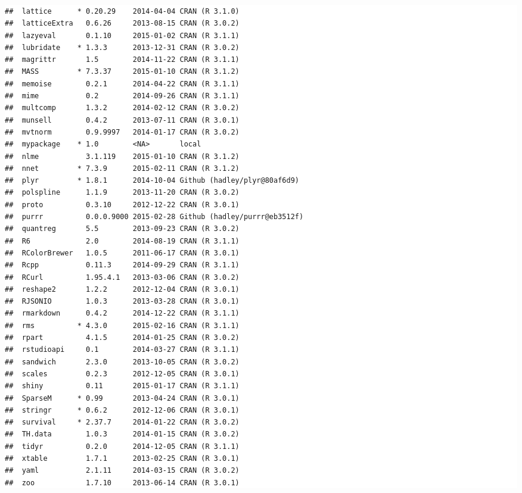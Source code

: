 ```
##  lattice      * 0.20.29    2014-04-04 CRAN (R 3.1.0)                  
##  latticeExtra   0.6.26     2013-08-15 CRAN (R 3.0.2)                  
##  lazyeval       0.1.10     2015-01-02 CRAN (R 3.1.1)                  
##  lubridate    * 1.3.3      2013-12-31 CRAN (R 3.0.2)                  
##  magrittr       1.5        2014-11-22 CRAN (R 3.1.1)                  
##  MASS         * 7.3.37     2015-01-10 CRAN (R 3.1.2)                  
##  memoise        0.2.1      2014-04-22 CRAN (R 3.1.1)                  
##  mime           0.2        2014-09-26 CRAN (R 3.1.1)                  
##  multcomp       1.3.2      2014-02-12 CRAN (R 3.0.2)                  
##  munsell        0.4.2      2013-07-11 CRAN (R 3.0.1)                  
##  mvtnorm        0.9.9997   2014-01-17 CRAN (R 3.0.2)                  
##  mypackage    * 1.0        <NA>       local                           
##  nlme           3.1.119    2015-01-10 CRAN (R 3.1.2)                  
##  nnet         * 7.3.9      2015-02-11 CRAN (R 3.1.2)                  
##  plyr         * 1.8.1      2014-10-04 Github (hadley/plyr@80af6d9)    
##  polspline      1.1.9      2013-11-20 CRAN (R 3.0.2)                  
##  proto          0.3.10     2012-12-22 CRAN (R 3.0.1)                  
##  purrr          0.0.0.9000 2015-02-28 Github (hadley/purrr@eb3512f)   
##  quantreg       5.5        2013-09-23 CRAN (R 3.0.2)                  
##  R6             2.0        2014-08-19 CRAN (R 3.1.1)                  
##  RColorBrewer   1.0.5      2011-06-17 CRAN (R 3.0.1)                  
##  Rcpp           0.11.3     2014-09-29 CRAN (R 3.1.1)                  
##  RCurl          1.95.4.1   2013-03-06 CRAN (R 3.0.2)                  
##  reshape2       1.2.2      2012-12-04 CRAN (R 3.0.1)                  
##  RJSONIO        1.0.3      2013-03-28 CRAN (R 3.0.1)                  
##  rmarkdown      0.4.2      2014-12-22 CRAN (R 3.1.1)                  
##  rms          * 4.3.0      2015-02-16 CRAN (R 3.1.1)                  
##  rpart          4.1.5      2014-01-25 CRAN (R 3.0.2)                  
##  rstudioapi     0.1        2014-03-27 CRAN (R 3.1.1)                  
##  sandwich       2.3.0      2013-10-05 CRAN (R 3.0.2)                  
##  scales         0.2.3      2012-12-05 CRAN (R 3.0.1)                  
##  shiny          0.11       2015-01-17 CRAN (R 3.1.1)                  
##  SparseM      * 0.99       2013-04-24 CRAN (R 3.0.1)                  
##  stringr      * 0.6.2      2012-12-06 CRAN (R 3.0.1)                  
##  survival     * 2.37.7     2014-01-22 CRAN (R 3.0.2)                  
##  TH.data        1.0.3      2014-01-15 CRAN (R 3.0.2)                  
##  tidyr          0.2.0      2014-12-05 CRAN (R 3.1.1)                  
##  xtable         1.7.1      2013-02-25 CRAN (R 3.0.1)                  
##  yaml           2.1.11     2014-03-15 CRAN (R 3.0.2)                  
##  zoo            1.7.10     2013-06-14 CRAN (R 3.0.1)
```

